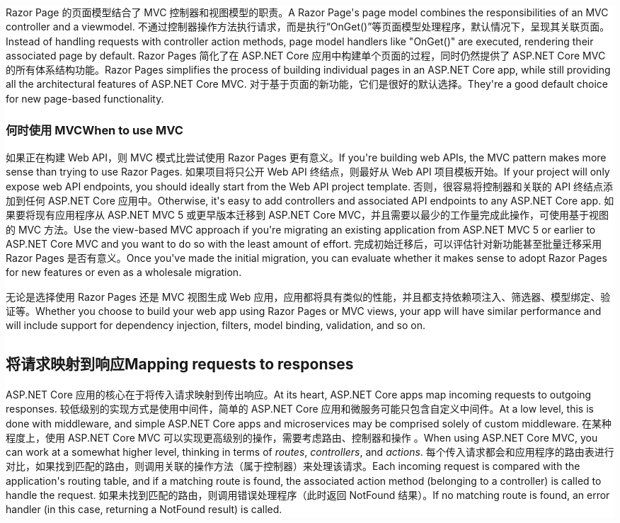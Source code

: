 <span data-ttu-id="57842-133">Razor Page 的页面模型结合了 MVC 控制器和视图模型的职责。</span><span class="sxs-lookup"><span data-stu-id="57842-133">A Razor Page's page model combines the responsibilities of an MVC controller and a viewmodel.</span></span> <span data-ttu-id="57842-134">不通过控制器操作方法执行请求，而是执行“OnGet()”等页面模型处理程序，默认情况下，呈现其关联页面。</span><span class="sxs-lookup"><span data-stu-id="57842-134">Instead of handling requests with controller action methods, page model handlers like "OnGet()" are executed, rendering their associated page by default.</span></span> <span data-ttu-id="57842-135">Razor Pages 简化了在 ASP.NET Core 应用中构建单个页面的过程，同时仍然提供了 ASP.NET Core MVC 的所有体系结构功能。</span><span class="sxs-lookup"><span data-stu-id="57842-135">Razor Pages simplifies the process of building individual pages in an ASP.NET Core app, while still providing all the architectural features of ASP.NET Core MVC.</span></span> <span data-ttu-id="57842-136">对于基于页面的新功能，它们是很好的默认选择。</span><span class="sxs-lookup"><span data-stu-id="57842-136">They're a good default choice for new page-based functionality.</span></span>

### <a name="when-to-use-mvc"></a><span data-ttu-id="57842-137">何时使用 MVC</span><span class="sxs-lookup"><span data-stu-id="57842-137">When to use MVC</span></span>

<span data-ttu-id="57842-138">如果正在构建 Web API，则 MVC 模式比尝试使用 Razor Pages 更有意义。</span><span class="sxs-lookup"><span data-stu-id="57842-138">If you're building web APIs, the MVC pattern makes more sense than trying to use Razor Pages.</span></span> <span data-ttu-id="57842-139">如果项目将只公开 Web API 终结点，则最好从 Web API 项目模板开始。</span><span class="sxs-lookup"><span data-stu-id="57842-139">If your project will only expose web API endpoints, you should ideally start from the Web API project template.</span></span> <span data-ttu-id="57842-140">否则，很容易将控制器和关联的 API 终结点添加到任何 ASP.NET Core 应用中。</span><span class="sxs-lookup"><span data-stu-id="57842-140">Otherwise, it's easy to add controllers and associated API endpoints to any ASP.NET Core app.</span></span> <span data-ttu-id="57842-141">如果要将现有应用程序从 ASP.NET MVC 5 或更早版本迁移到 ASP.NET Core MVC，并且需要以最少的工作量完成此操作，可使用基于视图的 MVC 方法。</span><span class="sxs-lookup"><span data-stu-id="57842-141">Use the view-based MVC approach if you're migrating an existing application from ASP.NET MVC 5 or earlier to ASP.NET Core MVC and you want to do so with the least amount of effort.</span></span> <span data-ttu-id="57842-142">完成初始迁移后，可以评估针对新功能甚至批量迁移采用 Razor Pages 是否有意义。</span><span class="sxs-lookup"><span data-stu-id="57842-142">Once you've made the initial migration, you can evaluate whether it makes sense to adopt Razor Pages for new features or even as a wholesale migration.</span></span>

<span data-ttu-id="57842-143">无论是选择使用 Razor Pages 还是 MVC 视图生成 Web 应用，应用都将具有类似的性能，并且都支持依赖项注入、筛选器、模型绑定、验证等。</span><span class="sxs-lookup"><span data-stu-id="57842-143">Whether you choose to build your web app using Razor Pages or MVC views, your app will have similar performance and will include support for dependency injection, filters, model binding, validation, and so on.</span></span>

## <a name="mapping-requests-to-responses"></a><span data-ttu-id="57842-144">将请求映射到响应</span><span class="sxs-lookup"><span data-stu-id="57842-144">Mapping requests to responses</span></span>

<span data-ttu-id="57842-145">ASP.NET Core 应用的核心在于将传入请求映射到传出响应。</span><span class="sxs-lookup"><span data-stu-id="57842-145">At its heart, ASP.NET Core apps map incoming requests to outgoing responses.</span></span> <span data-ttu-id="57842-146">较低级别的实现方式是使用中间件，简单的 ASP.NET Core 应用和微服务可能只包含自定义中间件。</span><span class="sxs-lookup"><span data-stu-id="57842-146">At a low level, this is done with middleware, and simple ASP.NET Core apps and microservices may be comprised solely of custom middleware.</span></span> <span data-ttu-id="57842-147">在某种程度上，使用 ASP.NET Core MVC 可以实现更高级别的操作，需要考虑路由、控制器和操作    。</span><span class="sxs-lookup"><span data-stu-id="57842-147">When using ASP.NET Core MVC, you can work at a somewhat higher level, thinking in terms of _routes_, _controllers_, and _actions_.</span></span> <span data-ttu-id="57842-148">每个传入请求都会和应用程序的路由表进行对比，如果找到匹配的路由，则调用关联的操作方法（属于控制器）来处理该请求。</span><span class="sxs-lookup"><span data-stu-id="57842-148">Each incoming request is compared with the application's routing table, and if a matching route is found, the associated action method (belonging to a controller) is called to handle the request.</span></span> <span data-ttu-id="57842-149">如果未找到匹配的路由，则调用错误处理程序（此时返回 NotFound 结果）。</span><span class="sxs-lookup"><span data-stu-id="57842-149">If no matching route is found, an error handler (in this case, returning a NotFound result) is called.</span></span>
